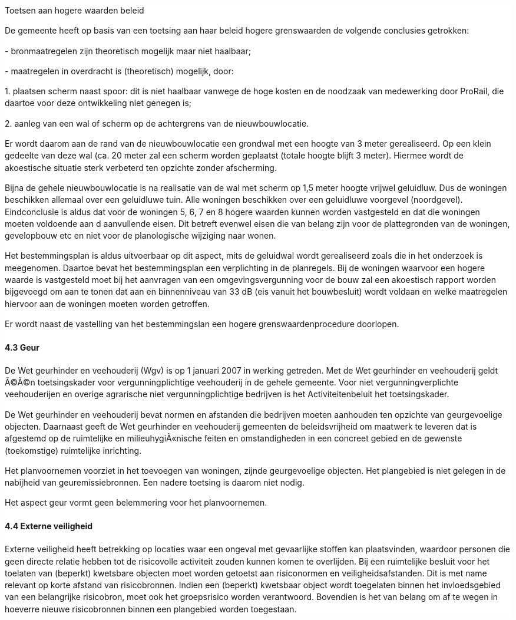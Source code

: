Toetsen aan hogere waarden beleid

De gemeente heeft op basis van een toetsing aan haar beleid hogere grenswaarden de volgende conclusies getrokken:

\- bronmaatregelen zijn theoretisch mogelijk maar niet haalbaar;

\- maatregelen in overdracht is (theoretisch) mogelijk, door:

1\. plaatsen scherm naast spoor: dit is niet haalbaar vanwege de hoge kosten en de noodzaak van medewerking door ProRail, die daartoe voor deze ontwikkeling niet genegen is;

2\. aanleg van een wal of scherm op de achtergrens van de nieuwbouwlocatie.

Er wordt daarom aan de rand van de nieuwbouwlocatie een grondwal met een hoogte van 3 meter gerealiseerd. Op een klein gedeelte van deze wal (ca. 20 meter zal een scherm worden geplaatst (totale hoogte blijft 3 meter). Hiermee wordt de akoestische situatie sterk verbeterd ten opzichte zonder afscherming.

Bijna de gehele nieuwbouwlocatie is na realisatie van de wal met scherm op 1,5 meter hoogte vrijwel geluidluw. Dus de woningen beschikken allemaal over een geluidluwe tuin. Alle woningen beschikken over een geluidluwe voorgevel (noordgevel). Eindconclusie is aldus dat voor de woningen 5, 6, 7 en 8 hogere waarden kunnen worden vastgesteld en dat die woningen moeten voldoende aan d aanvullende eisen. Dit betreft evenwel eisen die van belang zijn voor de plattegronden van de woningen, gevelopbouw etc en niet voor de planologische wijziging naar wonen.

Het bestemmingsplan is aldus uitvoerbaar op dit aspect, mits de geluidwal wordt gerealiseerd zoals die in het onderzoek is meegenomen. Daartoe bevat het bestemmingsplan een verplichting in de planregels. Bij de woningen waarvoor een hogere waarde is vastgesteld moet bij het aanvragen van een omgevingsvergunning voor de bouw zal een akoestisch rapport worden bijgevoegd om aan te tonen dat aan en binnenniveau van 33 dB (eis vanuit het bouwbesluit) wordt voldaan en welke maatregelen hiervoor aan de woningen moeten worden getroffen.

Er wordt naast de vastelling van het bestemmingslan een hogere grenswaardenprocedure doorlopen.

#### 4\.3 Geur

De Wet geurhinder en veehouderij (Wgv) is op 1 januari 2007 in werking getreden. Met de Wet geurhinder en veehouderij geldt Ã©Ã©n toetsingskader voor vergunningplichtige veehouderij in de gehele gemeente. Voor niet vergunningverplichte veehouderijen en overige agrarische niet vergunningplichtige bedrijven is het Activiteitenbeluit het toetsingskader.

De Wet geurhinder en veehouderij bevat normen en afstanden die bedrijven moeten aanhouden ten opzichte van geurgevoelige objecten. Daarnaast geeft de Wet geurhinder en veehouderij gemeenten de beleidsvrijheid om maatwerk te leveren dat is afgestemd op de ruimtelijke en milieuhygiÃ«nische feiten en omstandigheden in een concreet gebied en de gewenste (toekomstige) ruimtelijke inrichting.

Het planvoornemen voorziet in het toevoegen van woningen, zijnde geurgevoelige objecten. Het plangebied is niet gelegen in de nabijheid van geuremissiebronnen. Een nadere toetsing is daarom niet nodig.

Het aspect geur vormt geen belemmering voor het planvoornemen.

#### 4\.4 Externe veiligheid

Externe veiligheid heeft betrekking op locaties waar een ongeval met gevaarlijke stoffen kan plaatsvinden, waardoor personen die geen directe relatie hebben tot de risicovolle activiteit zouden kunnen komen te overlijden. Bij een ruimtelijke besluit voor het toelaten van (beperkt) kwetsbare objecten moet worden getoetst aan risiconormen en veiligheidsafstanden. Dit is met name relevant op korte afstand van risicobronnen. Indien een (beperkt) kwetsbaar object wordt toegelaten binnen het invloedsgebied van een belangrijke risicobron, moet ook het groepsrisico worden verantwoord. Bovendien is het van belang om af te wegen in hoeverre nieuwe risicobronnen binnen een plangebied worden toegestaan.

